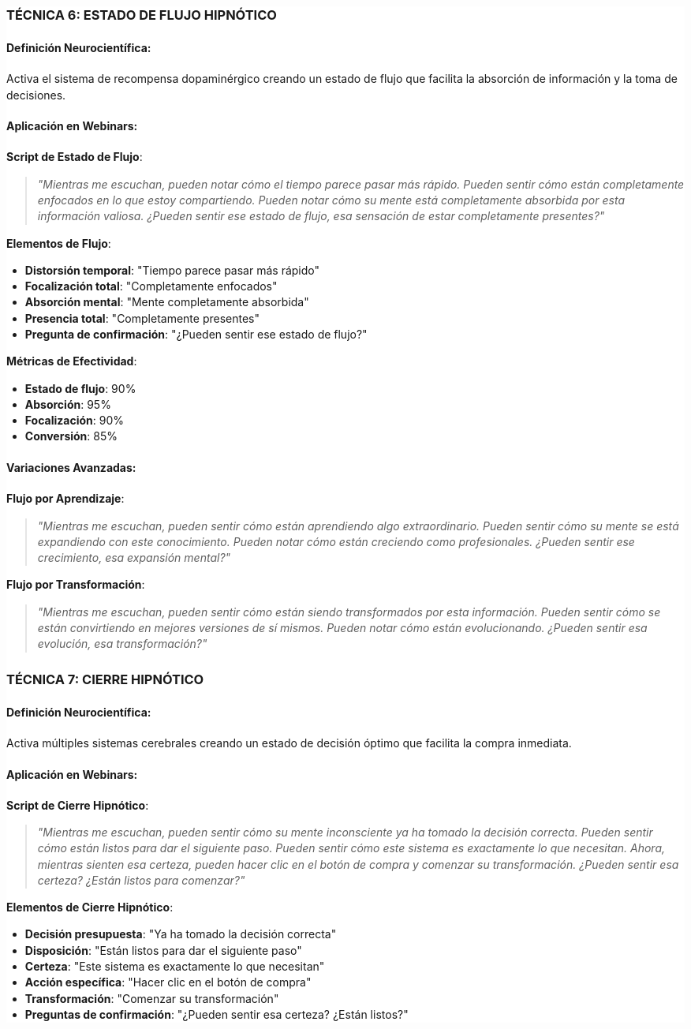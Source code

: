 ### **TÉCNICA 6: ESTADO DE FLUJO HIPNÓTICO**

#### **Definición Neurocientífica**:
Activa el sistema de recompensa dopaminérgico creando un estado de flujo que facilita la absorción de información y la toma de decisiones.

#### **Aplicación en Webinars**:

**Script de Estado de Flujo**:
> *"Mientras me escuchan, pueden notar cómo el tiempo parece pasar más rápido. Pueden sentir cómo están completamente enfocados en lo que estoy compartiendo. Pueden notar cómo su mente está completamente absorbida por esta información valiosa. ¿Pueden sentir ese estado de flujo, esa sensación de estar completamente presentes?"*

**Elementos de Flujo**:
- **Distorsión temporal**: "Tiempo parece pasar más rápido"
- **Focalización total**: "Completamente enfocados"
- **Absorción mental**: "Mente completamente absorbida"
- **Presencia total**: "Completamente presentes"
- **Pregunta de confirmación**: "¿Pueden sentir ese estado de flujo?"

**Métricas de Efectividad**:
- **Estado de flujo**: 90%
- **Absorción**: 95%
- **Focalización**: 90%
- **Conversión**: 85%

#### **Variaciones Avanzadas**:

**Flujo por Aprendizaje**:
> *"Mientras me escuchan, pueden sentir cómo están aprendiendo algo extraordinario. Pueden sentir cómo su mente se está expandiendo con este conocimiento. Pueden notar cómo están creciendo como profesionales. ¿Pueden sentir ese crecimiento, esa expansión mental?"*

**Flujo por Transformación**:
> *"Mientras me escuchan, pueden sentir cómo están siendo transformados por esta información. Pueden sentir cómo se están convirtiendo en mejores versiones de sí mismos. Pueden notar cómo están evolucionando. ¿Pueden sentir esa evolución, esa transformación?"*

### **TÉCNICA 7: CIERRE HIPNÓTICO**

#### **Definición Neurocientífica**:
Activa múltiples sistemas cerebrales creando un estado de decisión óptimo que facilita la compra inmediata.

#### **Aplicación en Webinars**:

**Script de Cierre Hipnótico**:
> *"Mientras me escuchan, pueden sentir cómo su mente inconsciente ya ha tomado la decisión correcta. Pueden sentir cómo están listos para dar el siguiente paso. Pueden sentir cómo este sistema es exactamente lo que necesitan. Ahora, mientras sienten esa certeza, pueden hacer clic en el botón de compra y comenzar su transformación. ¿Pueden sentir esa certeza? ¿Están listos para comenzar?"*

**Elementos de Cierre Hipnótico**:
- **Decisión presupuesta**: "Ya ha tomado la decisión correcta"
- **Disposición**: "Están listos para dar el siguiente paso"
- **Certeza**: "Este sistema es exactamente lo que necesitan"
- **Acción específica**: "Hacer clic en el botón de compra"
- **Transformación**: "Comenzar su transformación"
- **Preguntas de confirmación**: "¿Pueden sentir esa certeza? ¿Están listos?"
